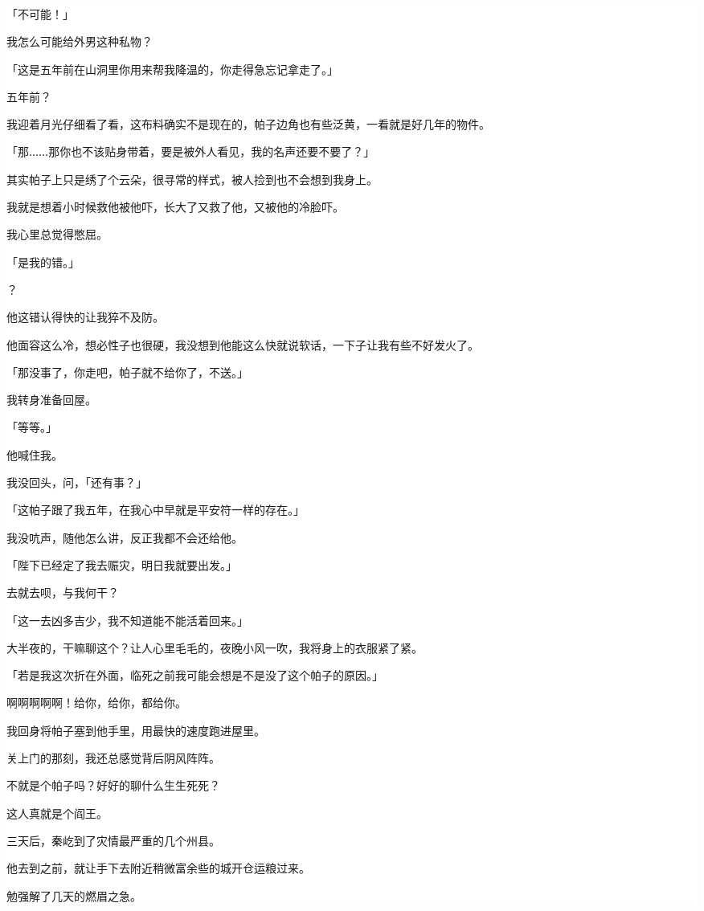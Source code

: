 「不可能！」

我怎么可能给外男这种私物？

「这是五年前在山洞里你用来帮我降温的，你走得急忘记拿走了。」

五年前？

我迎着月光仔细看了看，这布料确实不是现在的，帕子边角也有些泛黄，一看就是好几年的物件。

「那……那你也不该贴身带着，要是被外人看见，我的名声还要不要了？」

其实帕子上只是绣了个云朵，很寻常的样式，被人捡到也不会想到我身上。

我就是想着小时候救他被他吓，长大了又救了他，又被他的冷脸吓。

我心里总觉得憋屈。

「是我的错。」

？

他这错认得快的让我猝不及防。

他面容这么冷，想必性子也很硬，我没想到他能这么快就说软话，一下子让我有些不好发火了。

「那没事了，你走吧，帕子就不给你了，不送。」

我转身准备回屋。

「等等。」

他喊住我。

我没回头，问，「还有事？」

「这帕子跟了我五年，在我心中早就是平安符一样的存在。」

我没吭声，随他怎么讲，反正我都不会还给他。

「陛下已经定了我去赈灾，明日我就要出发。」

去就去呗，与我何干？

「这一去凶多吉少，我不知道能不能活着回来。」

大半夜的，干嘛聊这个？让人心里毛毛的，夜晚小风一吹，我将身上的衣服紧了紧。

「若是我这次折在外面，临死之前我可能会想是不是没了这个帕子的原因。」

啊啊啊啊啊！给你，给你，都给你。

我回身将帕子塞到他手里，用最快的速度跑进屋里。

关上门的那刻，我还总感觉背后阴风阵阵。

不就是个帕子吗？好好的聊什么生生死死？

这人真就是个阎王。

三天后，秦屹到了灾情最严重的几个州县。

他去到之前，就让手下去附近稍微富余些的城开仓运粮过来。

勉强解了几天的燃眉之急。
